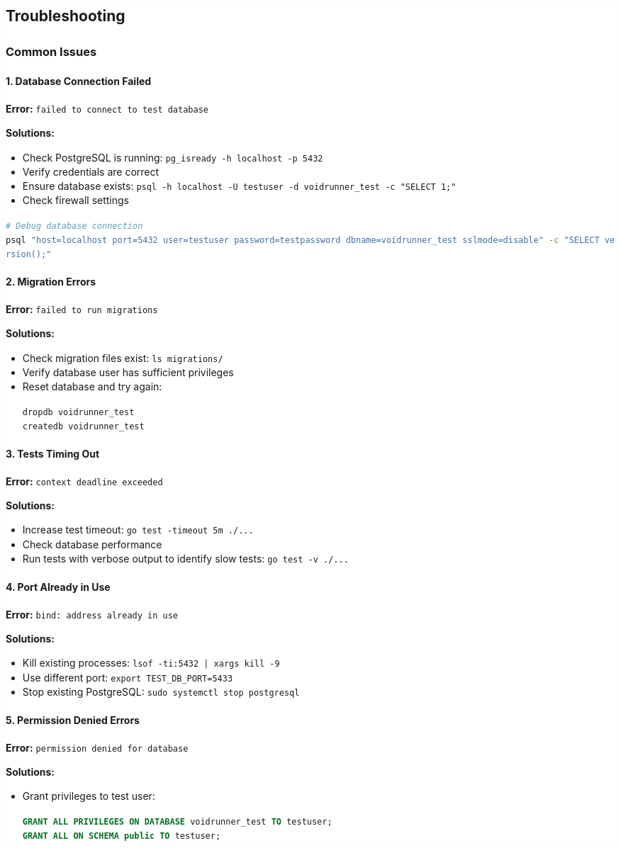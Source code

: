 ## Troubleshooting

### Common Issues

#### 1. Database Connection Failed

**Error:** `failed to connect to test database`

**Solutions:**
- Check PostgreSQL is running: `pg_isready -h localhost -p 5432`
- Verify credentials are correct
- Ensure database exists: `psql -h localhost -U testuser -d voidrunner_test -c "SELECT 1;"`
- Check firewall settings

```bash
# Debug database connection
psql "host=localhost port=5432 user=testuser password=testpassword dbname=voidrunner_test sslmode=disable" -c "SELECT version();"
```

#### 2. Migration Errors

**Error:** `failed to run migrations`

**Solutions:**
- Check migration files exist: `ls migrations/`
- Verify database user has sufficient privileges
- Reset database and try again:
  ```bash
  dropdb voidrunner_test
  createdb voidrunner_test
  ```

#### 3. Tests Timing Out

**Error:** `context deadline exceeded`

**Solutions:**
- Increase test timeout: `go test -timeout 5m ./...`
- Check database performance
- Run tests with verbose output to identify slow tests: `go test -v ./...`

#### 4. Port Already in Use

**Error:** `bind: address already in use`

**Solutions:**
- Kill existing processes: `lsof -ti:5432 | xargs kill -9`
- Use different port: `export TEST_DB_PORT=5433`
- Stop existing PostgreSQL: `sudo systemctl stop postgresql`

#### 5. Permission Denied Errors

**Error:** `permission denied for database`

**Solutions:**
- Grant privileges to test user:
  ```sql
  GRANT ALL PRIVILEGES ON DATABASE voidrunner_test TO testuser;
  GRANT ALL ON SCHEMA public TO testuser;
  ```
